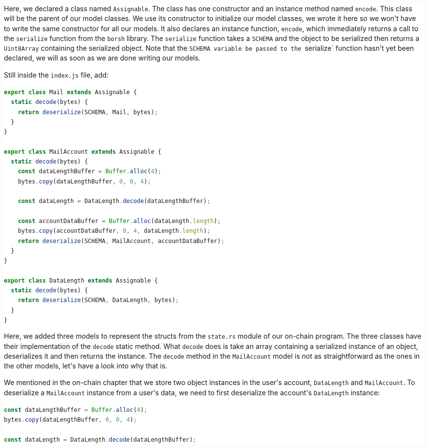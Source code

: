 Here, we declared a class named `Assignable`. The class has one constructor and an instance method named `encode`. This class will be the parent of our model classes. We use its constructor to initialize our model classes, we wrote it here so we won't have to write the same constructor for all our models. It also declares an instance function, `encode`, which immediately returns a call to the `serialize` function from the `borsh` library. The `serialize` function takes a `SCHEMA` and the object to be serialized then returns a `Uint8Array` containing the serialized object. Note that the `SCHEMA variable be passed to the `serialize` function hasn't yet been declared, we will as soon as we are done writing our models.

Still inside the `index.js` file, add:

```javascript
export class Mail extends Assignable {
  static decode(bytes) {
    return deserialize(SCHEMA, Mail, bytes);
  }
}

export class MailAccount extends Assignable {
  static decode(bytes) {
    const dataLengthBuffer = Buffer.alloc(4);
    bytes.copy(dataLengthBuffer, 0, 0, 4);

    const dataLength = DataLength.decode(dataLengthBuffer);

    const accountDataBuffer = Buffer.alloc(dataLength.length);
    bytes.copy(accountDataBuffer, 0, 4, dataLength.length);
    return deserialize(SCHEMA, MailAccount, accountDataBuffer);
  }
}

export class DataLength extends Assignable {
  static decode(bytes) {
    return deserialize(SCHEMA, DataLength, bytes);
  }
}
```

Here, we added three models to represent the structs from the `state.rs` module of our on-chain program. The three classes have their implementation of the `decode` static method. What `decode` does is take an array containing a serialized instance of an object, deserializes it and then returns the instance. The `decode` method in the `MailAccount` model is not as straightforward as the ones in the other models, let's have a look into why that is.

We mentioned in the on-chain chapter that we store two object instances in the user's account, `DataLength` and `MailAccount`. To deserialize a `MailAccount` instance from a user's data, we need to first deserialize the account's `DataLength` instance:

```javascript
const dataLengthBuffer = Buffer.alloc(4);
bytes.copy(dataLengthBuffer, 0, 0, 4);

const dataLength = DataLength.decode(dataLengthBuffer);
```
